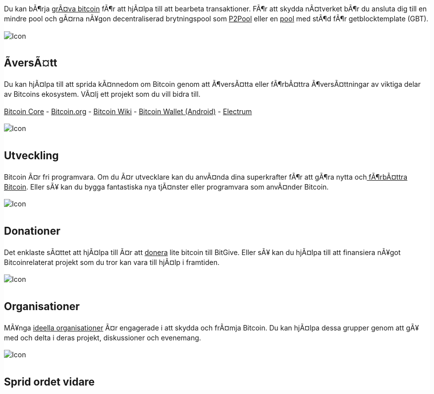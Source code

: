 Du kan bÃ¶rja [grÃ¤va bitcoin](http://www.bitcoinmining.com/) fÃ¶r att hjÃ¤lpa
till att bearbeta transaktioner. FÃ¶r att skydda nÃ¤tverket bÃ¶r du ansluta
dig till en mindre pool och gÃ¤rna nÃ¥gon decentraliserad brytningspool som
[P2Pool](http://p2pool.in/) eller en
[pool](https://en.bitcoin.it/wiki/Comparison_of_mining_pools) med stÃ¶d fÃ¶r
getblocktemplate (GBT).

![Icon](/img/icons/ico_translate.svg?1716491272)

## ÃversÃ¤tt

Du kan hjÃ¤lpa till att sprida kÃ¤nnedom om Bitcoin genom att Ã¶versÃ¤tta
eller fÃ¶rbÃ¤ttra Ã¶versÃ¤ttningar av viktiga delar av Bitcoins ekosystem.
VÃ¤lj ett projekt som du vill bidra till.

[Bitcoin Core](https://www.transifex.com/projects/p/bitcoin/) \-
[Bitcoin.org](https://www.transifex.com/projects/p/bitcoinorg/) \- [Bitcoin
Wiki](https://en.bitcoin.it/wiki/Bitcoin.it_Wiki) \- [Bitcoin Wallet
(Android)](https://www.transifex.com/projects/p/bitcoin-wallet/) \-
[Electrum](https://crowdin.com/project/electrum)

![Icon](/img/icons/ico_conf.svg?1716491272)

## Utveckling

Bitcoin Ã¤r fri programvara. Om du Ã¤r utvecklare kan du anvÃ¤nda dina
superkrafter fÃ¶r att gÃ¶ra nytta och[ fÃ¶rbÃ¤ttra Bitcoin](/sv/utveckling).
Eller sÃ¥ kan du bygga fantastiska nya tjÃ¤nster eller programvara som
anvÃ¤nder Bitcoin.

![Icon](/img/icons/ico_donate.svg?1716491272)

## Donationer

Det enklaste sÃ¤ttet att hjÃ¤lpa till Ã¤r att
[donera](http://bitgivefoundation.org/donate/) lite bitcoin till BitGive.
Eller sÃ¥ kan du hjÃ¤lpa till att finansiera nÃ¥got Bitcoinrelaterat projekt
som du tror kan vara till hjÃ¤lp i framtiden.

![Icon](/img/icons/ico_law.svg?1716491272)

## Organisationer

MÃ¥nga [ideella organisationer](/sv/community#ideell) Ã¤r engagerade i att
skydda och frÃ¤mja Bitcoin. Du kan hjÃ¤lpa dessa grupper genom att gÃ¥ med och
delta i deras projekt, diskussioner och evenemang.

![Icon](/img/icons/ico_spread.svg?1716491272)

## Sprid ordet vidare
